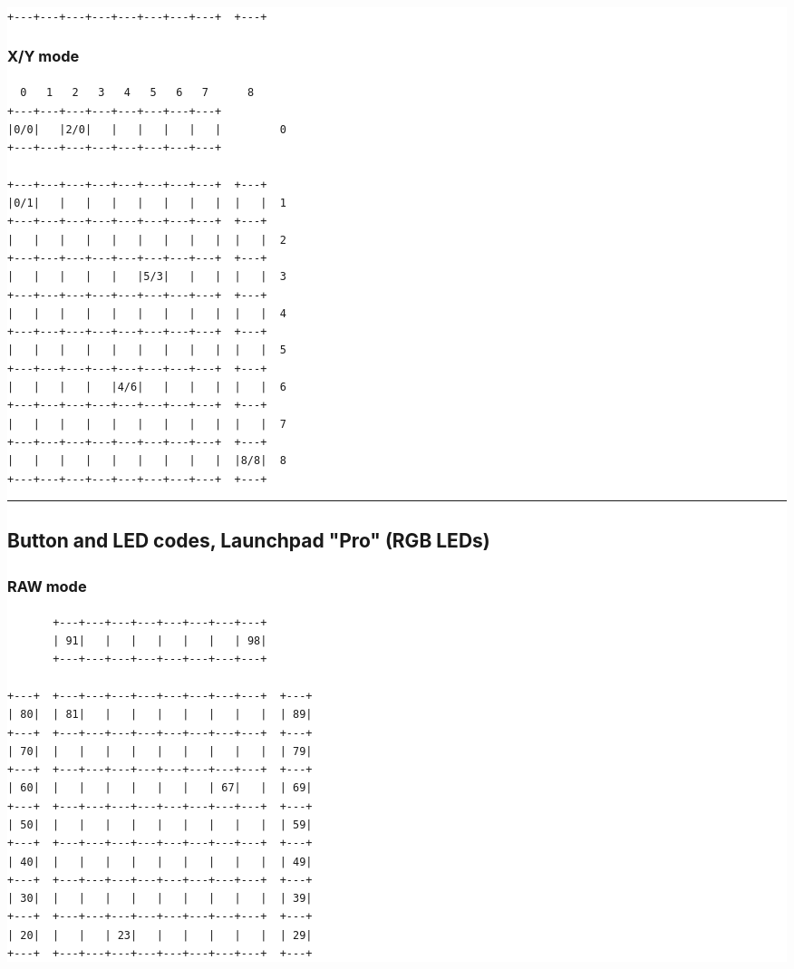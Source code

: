     +---+---+---+---+---+---+---+---+  +---+
    

### X/Y mode

      0   1   2   3   4   5   6   7      8   
    +---+---+---+---+---+---+---+---+ 
    |0/0|   |2/0|   |   |   |   |   |         0
    +---+---+---+---+---+---+---+---+ 
     
    +---+---+---+---+---+---+---+---+  +---+
    |0/1|   |   |   |   |   |   |   |  |   |  1
    +---+---+---+---+---+---+---+---+  +---+
    |   |   |   |   |   |   |   |   |  |   |  2
    +---+---+---+---+---+---+---+---+  +---+
    |   |   |   |   |   |5/3|   |   |  |   |  3
    +---+---+---+---+---+---+---+---+  +---+
    |   |   |   |   |   |   |   |   |  |   |  4
    +---+---+---+---+---+---+---+---+  +---+
    |   |   |   |   |   |   |   |   |  |   |  5
    +---+---+---+---+---+---+---+---+  +---+
    |   |   |   |   |4/6|   |   |   |  |   |  6
    +---+---+---+---+---+---+---+---+  +---+
    |   |   |   |   |   |   |   |   |  |   |  7
    +---+---+---+---+---+---+---+---+  +---+
    |   |   |   |   |   |   |   |   |  |8/8|  8
    +---+---+---+---+---+---+---+---+  +---+
    

---
## Button and LED codes, Launchpad "Pro" (RGB LEDs)

### RAW mode

           +---+---+---+---+---+---+---+---+ 
           | 91|   |   |   |   |   |   | 98|
           +---+---+---+---+---+---+---+---+ 
    
    +---+  +---+---+---+---+---+---+---+---+  +---+
    | 80|  | 81|   |   |   |   |   |   |   |  | 89|
    +---+  +---+---+---+---+---+---+---+---+  +---+
    | 70|  |   |   |   |   |   |   |   |   |  | 79|
    +---+  +---+---+---+---+---+---+---+---+  +---+
    | 60|  |   |   |   |   |   |   | 67|   |  | 69|
    +---+  +---+---+---+---+---+---+---+---+  +---+
    | 50|  |   |   |   |   |   |   |   |   |  | 59|
    +---+  +---+---+---+---+---+---+---+---+  +---+
    | 40|  |   |   |   |   |   |   |   |   |  | 49|
    +---+  +---+---+---+---+---+---+---+---+  +---+
    | 30|  |   |   |   |   |   |   |   |   |  | 39|
    +---+  +---+---+---+---+---+---+---+---+  +---+
    | 20|  |   |   | 23|   |   |   |   |   |  | 29|
    +---+  +---+---+---+---+---+---+---+---+  +---+